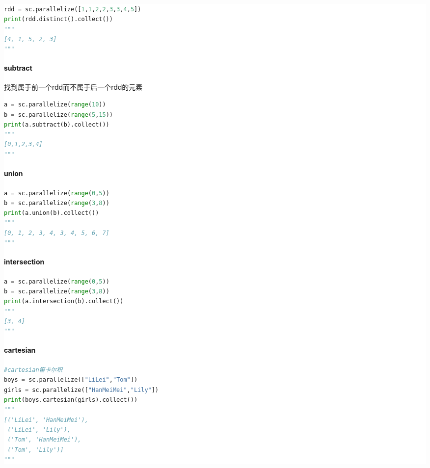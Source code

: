 ```python
rdd = sc.parallelize([1,1,2,2,3,3,4,5])
print(rdd.distinct().collect())
"""
[4, 1, 5, 2, 3]
"""
```

#### subtract

找到属于前一个rdd而不属于后一个rdd的元素

```python
a = sc.parallelize(range(10))
b = sc.parallelize(range(5,15))
print(a.subtract(b).collect())
"""
[0,1,2,3,4]
"""
```

#### union

```python
a = sc.parallelize(range(0,5))
b = sc.parallelize(range(3,8))
print(a.union(b).collect())
"""
[0, 1, 2, 3, 4, 3, 4, 5, 6, 7]
"""
```

#### intersection

```python
a = sc.parallelize(range(0,5))
b = sc.parallelize(range(3,8))
print(a.intersection(b).collect())
"""
[3, 4]
"""
```

#### **cartesian**

```python
#cartesian笛卡尔积
boys = sc.parallelize(["LiLei","Tom"])
girls = sc.parallelize(["HanMeiMei","Lily"])
print(boys.cartesian(girls).collect())
"""
[('LiLei', 'HanMeiMei'),
 ('LiLei', 'Lily'),
 ('Tom', 'HanMeiMei'),
 ('Tom', 'Lily')]
"""
```
